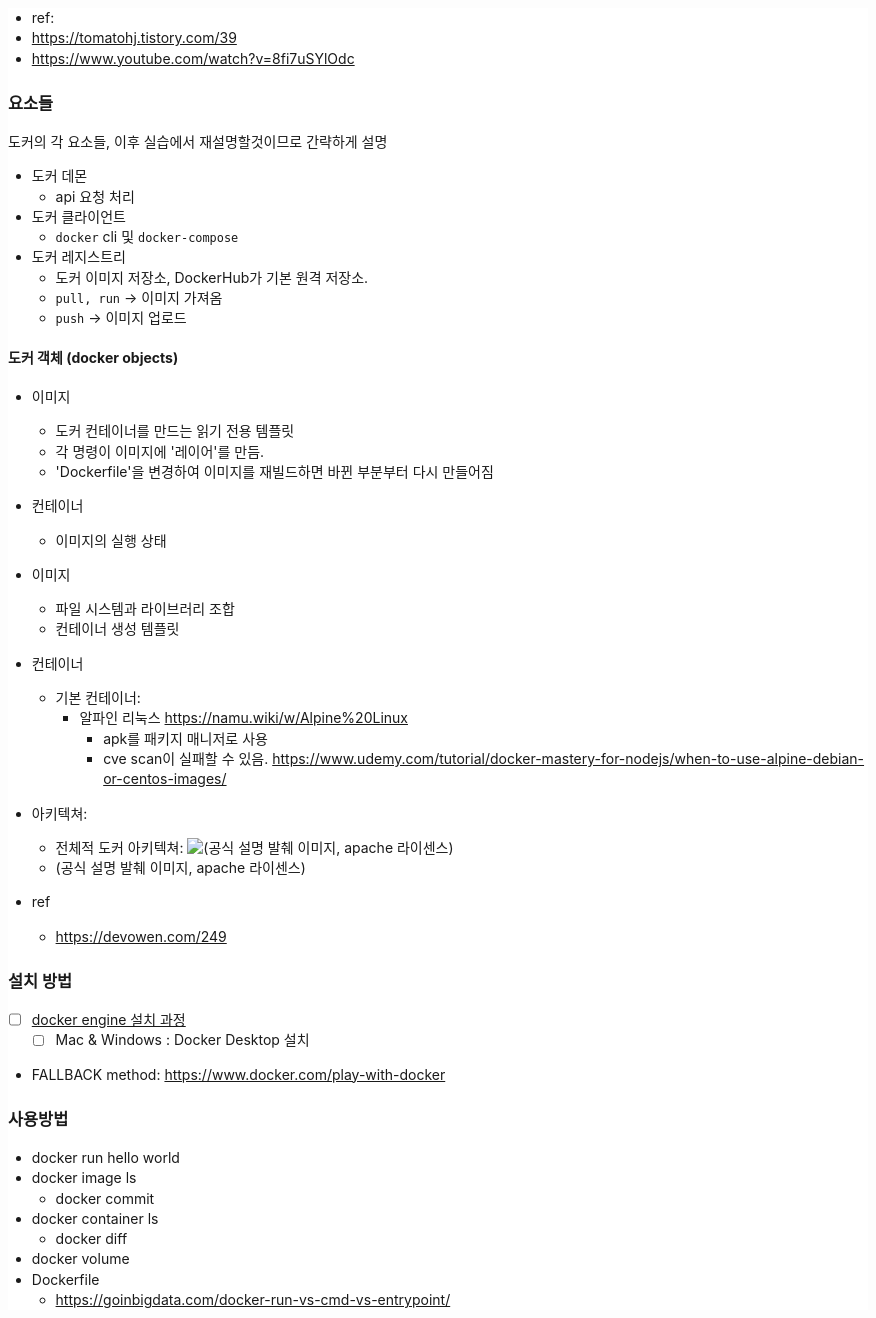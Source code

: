 - ref: 
- https://tomatohj.tistory.com/39
- https://www.youtube.com/watch?v=8fi7uSYlOdc

### 요소들
도커의 각 요소들, 이후 실습에서 재설명할것이므로 간략하게 설명

- 도커 데몬
  - api 요청 처리
- 도커 클라이언트
  - `docker` cli 및 `docker-compose`
- 도커 레지스트리
  - 도커 이미지 저장소, DockerHub가 기본 원격 저장소.
  - `pull, run` -> 이미지 가져옴
  - `push` -> 이미지 업로드

#### 도커 객체 (docker objects)
- 이미지
  - 도커 컨테이너를 만드는 읽기 전용 템플릿
  - 각 명령이 이미지에 '레이어'를 만듬.
  - 'Dockerfile'을 변경하여 이미지를 재빌드하면 바뀐 부분부터 다시 만들어짐
- 컨테이너
  - 이미지의 실행 상태

- 이미지
  - 파일 시스템과 라이브러리 조합
  - 컨테이너 생성 템플릿
- 컨테이너
  - 기본 컨테이너:
    - 알파인 리눅스 https://namu.wiki/w/Alpine%20Linux
      - apk를 패키지 매니저로 사용
      - cve scan이 실패할 수 있음. https://www.udemy.com/tutorial/docker-mastery-for-nodejs/when-to-use-alpine-debian-or-centos-images/
- 아키텍쳐:
  - 전체적 도커 아키텍쳐: ![(공식 설명 발췌 이미지, apache 라이센스)](https://docs.docker.com/engine/images/architecture.svg) 
  - (공식 설명 발췌 이미지, apache 라이센스)

- ref
  - https://devowen.com/249

### 설치 방법
- [ ] [docker engine 설치 과정](https://docs.docker.com/engine/install/)
  - [ ] Mac & Windows : Docker Desktop 설치

* FALLBACK method: https://www.docker.com/play-with-docker


### 사용방법
- docker run hello world
- docker image ls
  - docker commit
- docker container ls
  - docker diff
- docker volume
- Dockerfile
  - https://goinbigdata.com/docker-run-vs-cmd-vs-entrypoint/
